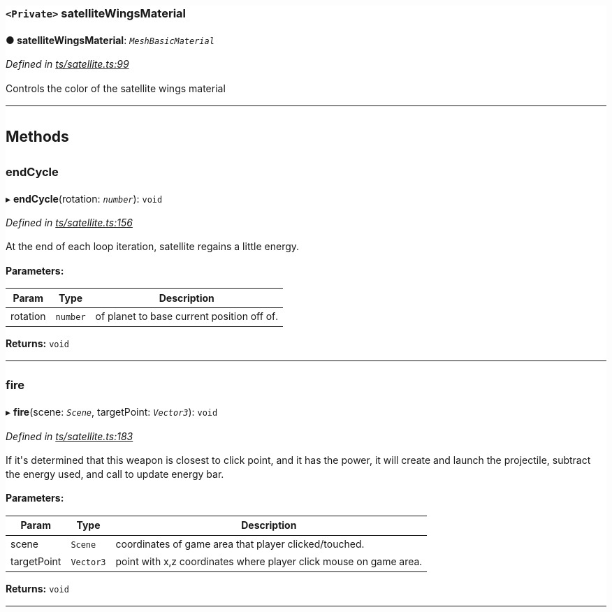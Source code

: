 ### `<Private>` satelliteWingsMaterial

**● satelliteWingsMaterial**: *`MeshBasicMaterial`*

*Defined in [ts/satellite.ts:99](https://github.com/WilliamRADFunk/planet-funk/blob/cf5d1fe/src/ts/satellite.ts#L99)*

Controls the color of the satellite wings material

___

## Methods

<a id="endcycle"></a>

###  endCycle

▸ **endCycle**(rotation: *`number`*): `void`

*Defined in [ts/satellite.ts:156](https://github.com/WilliamRADFunk/planet-funk/blob/cf5d1fe/src/ts/satellite.ts#L156)*

At the end of each loop iteration, satellite regains a little energy.

**Parameters:**

| Param | Type | Description |
| ------ | ------ | ------ |
| rotation | `number` |  of planet to base current position off of. |

**Returns:** `void`

___
<a id="fire"></a>

###  fire

▸ **fire**(scene: *`Scene`*, targetPoint: *`Vector3`*): `void`

*Defined in [ts/satellite.ts:183](https://github.com/WilliamRADFunk/planet-funk/blob/cf5d1fe/src/ts/satellite.ts#L183)*

If it's determined that this weapon is closest to click point, and it has the power, it will create and launch the projectile, subtract the energy used, and call to update energy bar.

**Parameters:**

| Param | Type | Description |
| ------ | ------ | ------ |
| scene | `Scene` |  coordinates of game area that player clicked/touched. |
| targetPoint | `Vector3` |  point with x,z coordinates where player click mouse on game area. |

**Returns:** `void`

___
<a id="getactive"></a>
